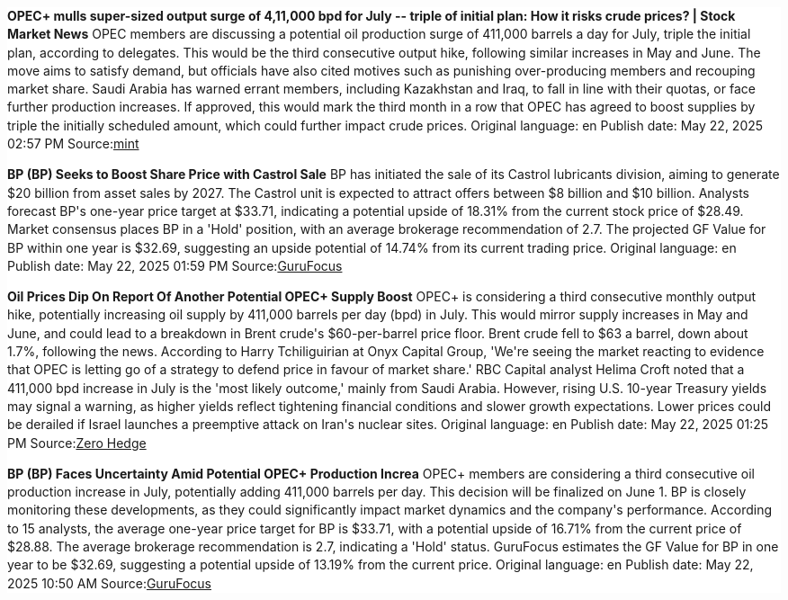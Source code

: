 **OPEC+ mulls super-sized output surge of 4,11,000 bpd for July -- triple of initial plan: How it risks crude prices? | Stock Market News**
OPEC members are discussing a potential oil production surge of 411,000 barrels a day for July, triple the initial plan, according to delegates. This would be the third consecutive output hike, following similar increases in May and June. The move aims to satisfy demand, but officials have also cited motives such as punishing over-producing members and recouping market share. Saudi Arabia has warned errant members, including Kazakhstan and Iraq, to fall in line with their quotas, or face further production increases. If approved, this would mark the third month in a row that OPEC has agreed to boost supplies by triple the initially scheduled amount, which could further impact crude prices.
Original language: en
Publish date: May 22, 2025 02:57 PM
Source:[mint](https://www.livemint.com/market/commodities/opec-mulls-super-sized-output-surge-of-4-11-000-bpd-for-july-triple-of-initial-plan-how-it-risks-crude-prices-11747925547004.html)

**BP (BP) Seeks to Boost Share Price with Castrol Sale**
BP has initiated the sale of its Castrol lubricants division, aiming to generate $20 billion from asset sales by 2027. The Castrol unit is expected to attract offers between $8 billion and $10 billion. Analysts forecast BP's one-year price target at $33.71, indicating a potential upside of 18.31% from the current stock price of $28.49. Market consensus places BP in a 'Hold' position, with an average brokerage recommendation of 2.7. The projected GF Value for BP within one year is $32.69, suggesting an upside potential of 14.74% from its current trading price.
Original language: en
Publish date: May 22, 2025 01:59 PM
Source:[GuruFocus](https://www.gurufocus.com/news/2883404/bp-bp-seeks-to-boost-share-price-with-castrol-sale)

**Oil Prices Dip On Report Of Another Potential OPEC+ Supply Boost**
OPEC+ is considering a third consecutive monthly output hike, potentially increasing oil supply by 411,000 barrels per day (bpd) in July. This would mirror supply increases in May and June, and could lead to a breakdown in Brent crude's $60-per-barrel price floor. Brent crude fell to $63 a barrel, down about 1.7%, following the news. According to Harry Tchiliguirian at Onyx Capital Group, 'We're seeing the market reacting to evidence that OPEC is letting go of a strategy to defend price in favour of market share.' RBC Capital analyst Helima Croft noted that a 411,000 bpd increase in July is the 'most likely outcome,' mainly from Saudi Arabia. However, rising U.S. 10-year Treasury yields may signal a warning, as higher yields reflect tightening financial conditions and slower growth expectations. Lower prices could be derailed if Israel launches a preemptive attack on Iran's nuclear sites.
Original language: en
Publish date: May 22, 2025 01:25 PM
Source:[Zero Hedge](https://www.zerohedge.com/commodities/oil-prices-dip-report-another-potential-opec-supply-boost)

**BP (BP) Faces Uncertainty Amid Potential OPEC+ Production Increa**
OPEC+ members are considering a third consecutive oil production increase in July, potentially adding 411,000 barrels per day. This decision will be finalized on June 1. BP is closely monitoring these developments, as they could significantly impact market dynamics and the company's performance. According to 15 analysts, the average one-year price target for BP is $33.71, with a potential upside of 16.71% from the current price of $28.88. The average brokerage recommendation is 2.7, indicating a 'Hold' status. GuruFocus estimates the GF Value for BP in one year to be $32.69, suggesting a potential upside of 13.19% from the current price.
Original language: en
Publish date: May 22, 2025 10:50 AM
Source:[GuruFocus](https://www.gurufocus.com/news/2882326/bp-bp-faces-uncertainty-amid-potential-opec-production-increase-bp-stock-news)
